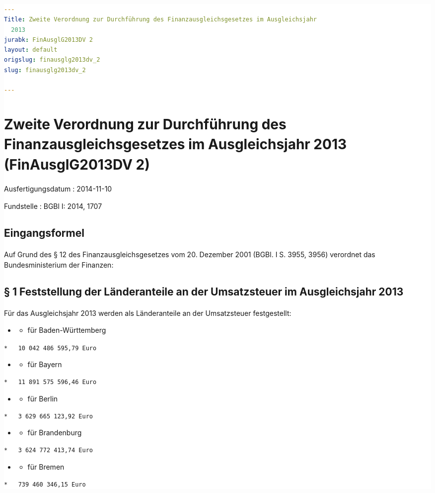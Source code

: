 ```yaml
---
Title: Zweite Verordnung zur Durchführung des Finanzausgleichsgesetzes im Ausgleichsjahr
  2013
jurabk: FinAusglG2013DV 2
layout: default
origslug: finausglg2013dv_2
slug: finausglg2013dv_2

---
```


# Zweite Verordnung zur Durchführung des Finanzausgleichsgesetzes im Ausgleichsjahr 2013 (FinAusglG2013DV 2)

Ausfertigungsdatum
:   2014-11-10

Fundstelle
:   BGBl I: 2014, 1707


## Eingangsformel

Auf Grund des § 12 des Finanzausgleichsgesetzes vom 20. Dezember 2001 (BGBl. I S. 3955, 3956) verordnet das Bundesministerium der Finanzen:


## § 1 Feststellung der Länderanteile an der Umsatzsteuer im Ausgleichsjahr 2013

Für das Ausgleichsjahr 2013 werden als Länderanteile an der Umsatzsteuer festgestellt:

*    *   für Baden-Württemberg

    *   10 042 486 595,79 Euro


*    *   für Bayern

    *   11 891 575 596,46 Euro


*    *   für Berlin

    *   3 629 665 123,92 Euro


*    *   für Brandenburg

    *   3 624 772 413,74 Euro


*    *   für Bremen

    *   739 460 346,15 Euro

